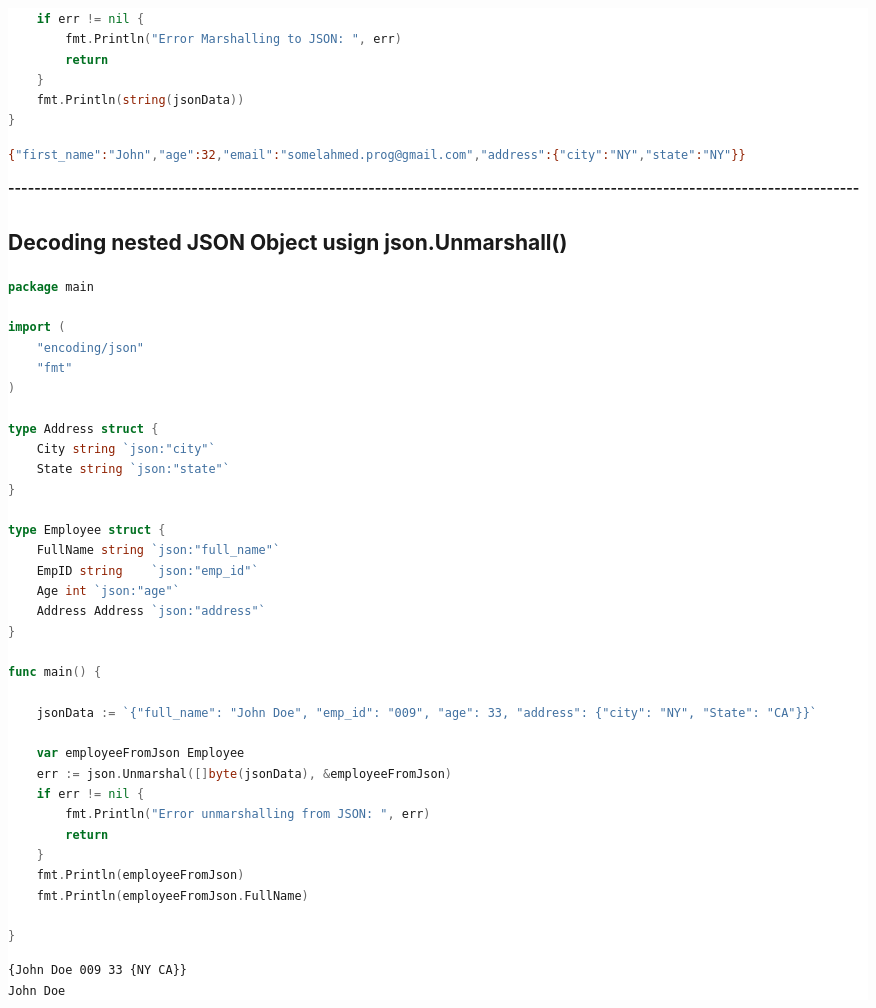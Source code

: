 ```go
	if err != nil {
		fmt.Println("Error Marshalling to JSON: ", err)
		return
	}
	fmt.Println(string(jsonData))
}
```
```bash
{"first_name":"John","age":32,"email":"somelahmed.prog@gmail.com","address":{"city":"NY","state":"NY"}}
```

**----------------------------------------------------------------------------------------------------------------------------------**

## Decoding nested JSON Object usign json.Unmarshall()
```go
package main

import (
	"encoding/json"
	"fmt"
)

type Address struct {
	City string `json:"city"`
	State string `json:"state"`
}

type Employee struct {
	FullName string `json:"full_name"`
	EmpID string 	`json:"emp_id"`
	Age int `json:"age"`
	Address Address `json:"address"`
}

func main() {

	jsonData := `{"full_name": "John Doe", "emp_id": "009", "age": 33, "address": {"city": "NY", "State": "CA"}}`

	var employeeFromJson Employee
	err := json.Unmarshal([]byte(jsonData), &employeeFromJson)
	if err != nil {
		fmt.Println("Error unmarshalling from JSON: ", err)
		return
	}
	fmt.Println(employeeFromJson)
	fmt.Println(employeeFromJson.FullName)

}
```
```bash
{John Doe 009 33 {NY CA}}
John Doe
```
